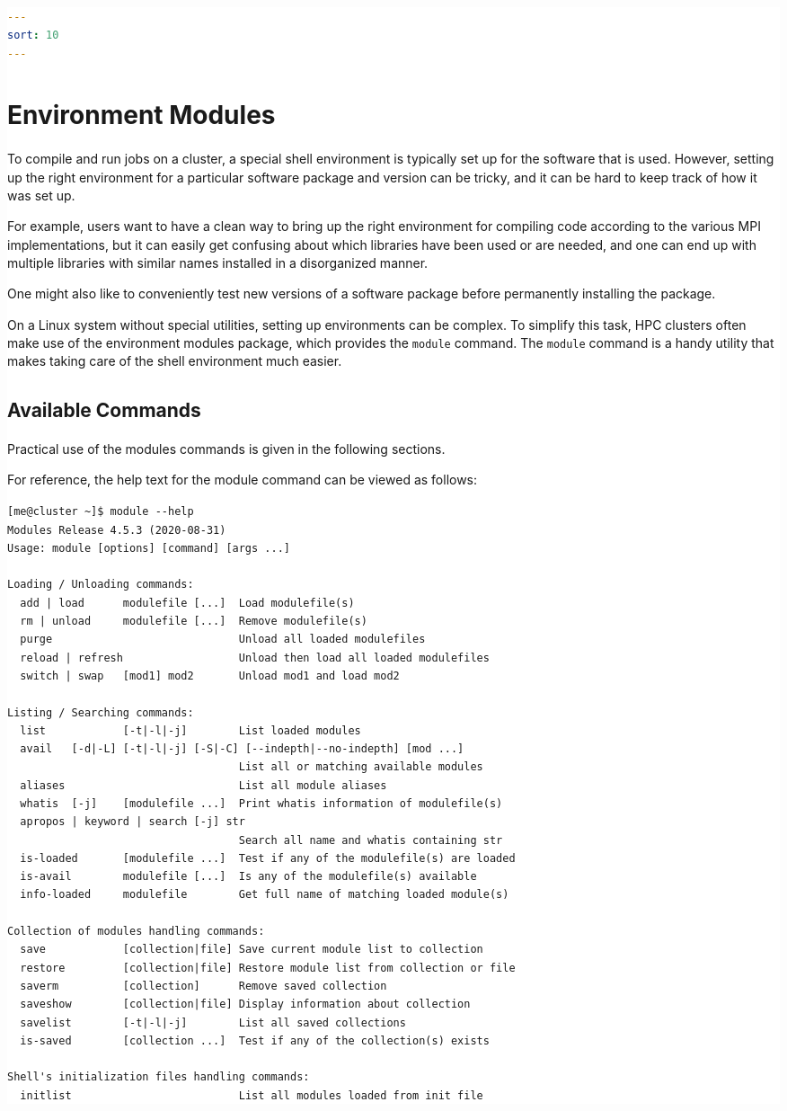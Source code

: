 ```yaml
---
sort: 10
---
```


# Environment Modules

To compile and run jobs on a cluster, a special shell environment is typically set up for the software that is used. However, setting up the right environment for a particular software package and version can be tricky, and it can be hard to keep track of how it was set up.

For example, users want to have a clean way to bring up the right environment for compiling code according to the various MPI implementations, but it can easily get confusing about which libraries have been used or are needed, and one can end up with multiple libraries with similar names installed in a disorganized manner.

One might also like to conveniently test new versions of a software package before permanently installing the package.

On a Linux system without special utilities, setting up environments can be complex. To simplify this task, HPC clusters often make use of the environment modules package, which provides the `module` command. The `module` command is a handy utility that makes taking care of the shell environment much easier.

## Available Commands

Practical use of the modules commands is given in the following sections.

For reference, the help text for the module command can be viewed as follows:

```
[me@cluster ~]$ module --help
Modules Release 4.5.3 (2020-08-31)
Usage: module [options] [command] [args ...]

Loading / Unloading commands:
  add | load      modulefile [...]  Load modulefile(s)
  rm | unload     modulefile [...]  Remove modulefile(s)
  purge                             Unload all loaded modulefiles
  reload | refresh                  Unload then load all loaded modulefiles
  switch | swap   [mod1] mod2       Unload mod1 and load mod2

Listing / Searching commands:
  list            [-t|-l|-j]        List loaded modules
  avail   [-d|-L] [-t|-l|-j] [-S|-C] [--indepth|--no-indepth] [mod ...]
                                    List all or matching available modules
  aliases                           List all module aliases
  whatis  [-j]    [modulefile ...]  Print whatis information of modulefile(s)
  apropos | keyword | search [-j] str
                                    Search all name and whatis containing str
  is-loaded       [modulefile ...]  Test if any of the modulefile(s) are loaded
  is-avail        modulefile [...]  Is any of the modulefile(s) available
  info-loaded     modulefile        Get full name of matching loaded module(s)

Collection of modules handling commands:
  save            [collection|file] Save current module list to collection
  restore         [collection|file] Restore module list from collection or file
  saverm          [collection]      Remove saved collection
  saveshow        [collection|file] Display information about collection
  savelist        [-t|-l|-j]        List all saved collections
  is-saved        [collection ...]  Test if any of the collection(s) exists

Shell's initialization files handling commands:
  initlist                          List all modules loaded from init file
```
